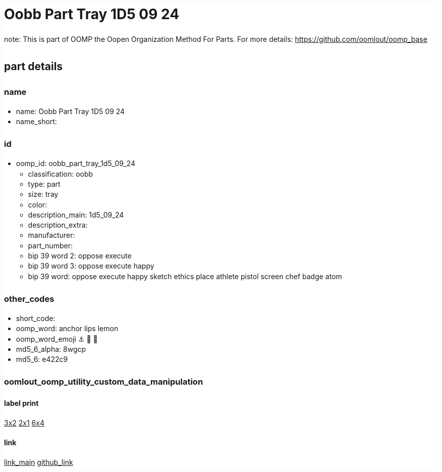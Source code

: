 # Oobb Part Tray 1D5 09 24  

note: This is part of OOMP the Oopen Organization Method For Parts. For more details: https://github.com/oomlout/oomp_base

##  part details





### name
* name: Oobb Part Tray 1D5 09 24
* name_short: 
### id
* oomp_id: oobb_part_tray_1d5_09_24
  * classification: oobb
  * type: part
  * size: tray
  * color: 
  * description_main: 1d5_09_24
  * description_extra: 
  * manufacturer: 
  * part_number: 
  * bip 39 word 2: oppose execute
  * bip 39 word 3: oppose execute happy
  * bip 39 word: oppose execute happy sketch ethics place athlete pistol screen chef badge atom

### other_codes
* short_code: 
* oomp_word: anchor lips lemon
* oomp_word_emoji :anchor: :lips: :lemon:
* md5_6_alpha: 8wgcp
* md5_6: e422c9






### oomlout_oomp_utility_custom_data_manipulation
#### label print
[3x2](http://192.168.1.245:1112/?label=oomp%208wgcp)
[2x1](http://192.168.1.242:1112/?label=oomp%208wgcp)
[6x4](http://192.168.1.55:1112/?label=oomp%208wgcp)    

#### link

[link_main](https://github.com/oomlout/oomlout_oomp_current_version_messy/tree/main/parts/oobb_part_tray_1d5_09_24) [github_link](https://github.com/oomlout/oomlout_oomp_part_src/tree/main/parts/oobb_part_tray_1d5_09_24)                             
